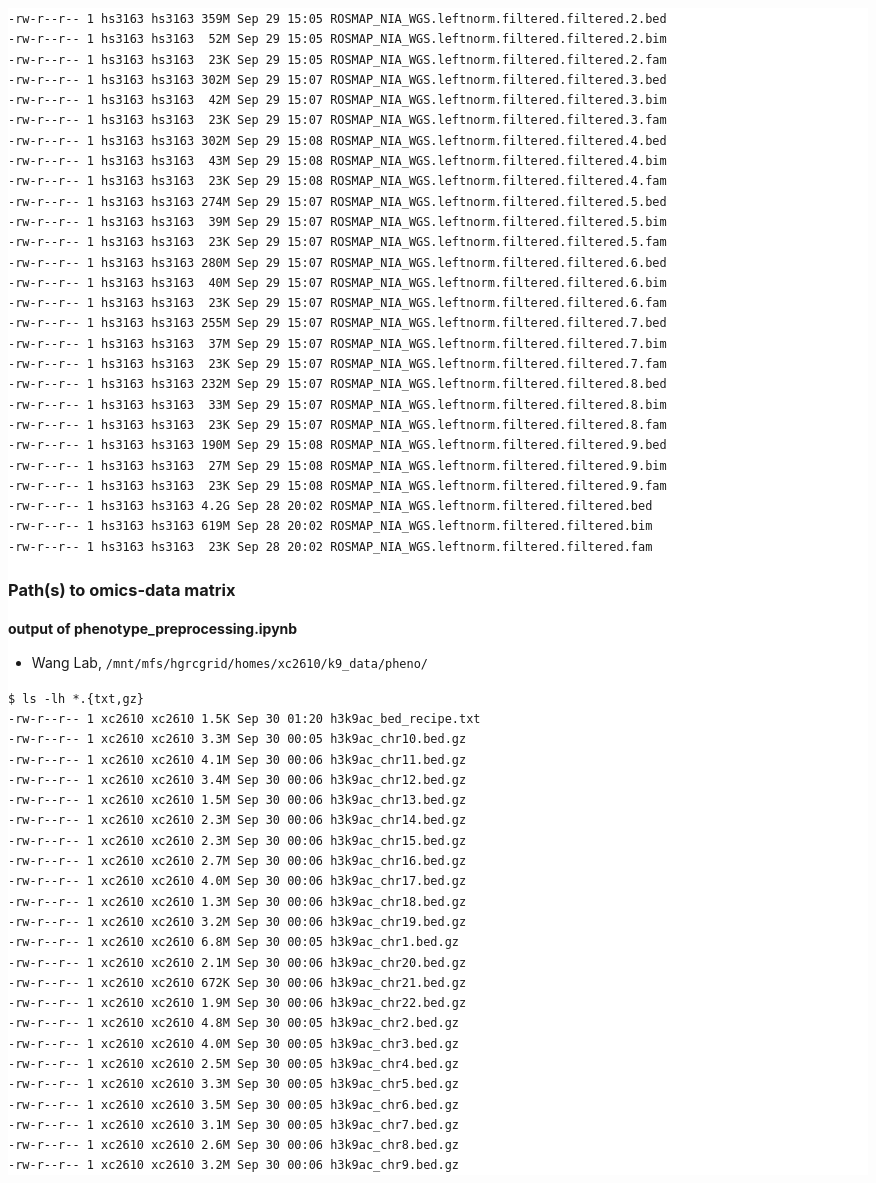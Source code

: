 ```
-rw-r--r-- 1 hs3163 hs3163 359M Sep 29 15:05 ROSMAP_NIA_WGS.leftnorm.filtered.filtered.2.bed
-rw-r--r-- 1 hs3163 hs3163  52M Sep 29 15:05 ROSMAP_NIA_WGS.leftnorm.filtered.filtered.2.bim
-rw-r--r-- 1 hs3163 hs3163  23K Sep 29 15:05 ROSMAP_NIA_WGS.leftnorm.filtered.filtered.2.fam
-rw-r--r-- 1 hs3163 hs3163 302M Sep 29 15:07 ROSMAP_NIA_WGS.leftnorm.filtered.filtered.3.bed
-rw-r--r-- 1 hs3163 hs3163  42M Sep 29 15:07 ROSMAP_NIA_WGS.leftnorm.filtered.filtered.3.bim
-rw-r--r-- 1 hs3163 hs3163  23K Sep 29 15:07 ROSMAP_NIA_WGS.leftnorm.filtered.filtered.3.fam
-rw-r--r-- 1 hs3163 hs3163 302M Sep 29 15:08 ROSMAP_NIA_WGS.leftnorm.filtered.filtered.4.bed
-rw-r--r-- 1 hs3163 hs3163  43M Sep 29 15:08 ROSMAP_NIA_WGS.leftnorm.filtered.filtered.4.bim
-rw-r--r-- 1 hs3163 hs3163  23K Sep 29 15:08 ROSMAP_NIA_WGS.leftnorm.filtered.filtered.4.fam
-rw-r--r-- 1 hs3163 hs3163 274M Sep 29 15:07 ROSMAP_NIA_WGS.leftnorm.filtered.filtered.5.bed
-rw-r--r-- 1 hs3163 hs3163  39M Sep 29 15:07 ROSMAP_NIA_WGS.leftnorm.filtered.filtered.5.bim
-rw-r--r-- 1 hs3163 hs3163  23K Sep 29 15:07 ROSMAP_NIA_WGS.leftnorm.filtered.filtered.5.fam
-rw-r--r-- 1 hs3163 hs3163 280M Sep 29 15:07 ROSMAP_NIA_WGS.leftnorm.filtered.filtered.6.bed
-rw-r--r-- 1 hs3163 hs3163  40M Sep 29 15:07 ROSMAP_NIA_WGS.leftnorm.filtered.filtered.6.bim
-rw-r--r-- 1 hs3163 hs3163  23K Sep 29 15:07 ROSMAP_NIA_WGS.leftnorm.filtered.filtered.6.fam
-rw-r--r-- 1 hs3163 hs3163 255M Sep 29 15:07 ROSMAP_NIA_WGS.leftnorm.filtered.filtered.7.bed
-rw-r--r-- 1 hs3163 hs3163  37M Sep 29 15:07 ROSMAP_NIA_WGS.leftnorm.filtered.filtered.7.bim
-rw-r--r-- 1 hs3163 hs3163  23K Sep 29 15:07 ROSMAP_NIA_WGS.leftnorm.filtered.filtered.7.fam
-rw-r--r-- 1 hs3163 hs3163 232M Sep 29 15:07 ROSMAP_NIA_WGS.leftnorm.filtered.filtered.8.bed
-rw-r--r-- 1 hs3163 hs3163  33M Sep 29 15:07 ROSMAP_NIA_WGS.leftnorm.filtered.filtered.8.bim
-rw-r--r-- 1 hs3163 hs3163  23K Sep 29 15:07 ROSMAP_NIA_WGS.leftnorm.filtered.filtered.8.fam
-rw-r--r-- 1 hs3163 hs3163 190M Sep 29 15:08 ROSMAP_NIA_WGS.leftnorm.filtered.filtered.9.bed
-rw-r--r-- 1 hs3163 hs3163  27M Sep 29 15:08 ROSMAP_NIA_WGS.leftnorm.filtered.filtered.9.bim
-rw-r--r-- 1 hs3163 hs3163  23K Sep 29 15:08 ROSMAP_NIA_WGS.leftnorm.filtered.filtered.9.fam
-rw-r--r-- 1 hs3163 hs3163 4.2G Sep 28 20:02 ROSMAP_NIA_WGS.leftnorm.filtered.filtered.bed
-rw-r--r-- 1 hs3163 hs3163 619M Sep 28 20:02 ROSMAP_NIA_WGS.leftnorm.filtered.filtered.bim
-rw-r--r-- 1 hs3163 hs3163  23K Sep 28 20:02 ROSMAP_NIA_WGS.leftnorm.filtered.filtered.fam
```

### Path(s) to omics-data matrix 

**output of phenotype_preprocessing.ipynb**

- Wang Lab, `/mnt/mfs/hgrcgrid/homes/xc2610/k9_data/pheno/`

```
$ ls -lh *.{txt,gz}
-rw-r--r-- 1 xc2610 xc2610 1.5K Sep 30 01:20 h3k9ac_bed_recipe.txt
-rw-r--r-- 1 xc2610 xc2610 3.3M Sep 30 00:05 h3k9ac_chr10.bed.gz
-rw-r--r-- 1 xc2610 xc2610 4.1M Sep 30 00:06 h3k9ac_chr11.bed.gz
-rw-r--r-- 1 xc2610 xc2610 3.4M Sep 30 00:06 h3k9ac_chr12.bed.gz
-rw-r--r-- 1 xc2610 xc2610 1.5M Sep 30 00:06 h3k9ac_chr13.bed.gz
-rw-r--r-- 1 xc2610 xc2610 2.3M Sep 30 00:06 h3k9ac_chr14.bed.gz
-rw-r--r-- 1 xc2610 xc2610 2.3M Sep 30 00:06 h3k9ac_chr15.bed.gz
-rw-r--r-- 1 xc2610 xc2610 2.7M Sep 30 00:06 h3k9ac_chr16.bed.gz
-rw-r--r-- 1 xc2610 xc2610 4.0M Sep 30 00:06 h3k9ac_chr17.bed.gz
-rw-r--r-- 1 xc2610 xc2610 1.3M Sep 30 00:06 h3k9ac_chr18.bed.gz
-rw-r--r-- 1 xc2610 xc2610 3.2M Sep 30 00:06 h3k9ac_chr19.bed.gz
-rw-r--r-- 1 xc2610 xc2610 6.8M Sep 30 00:05 h3k9ac_chr1.bed.gz
-rw-r--r-- 1 xc2610 xc2610 2.1M Sep 30 00:06 h3k9ac_chr20.bed.gz
-rw-r--r-- 1 xc2610 xc2610 672K Sep 30 00:06 h3k9ac_chr21.bed.gz
-rw-r--r-- 1 xc2610 xc2610 1.9M Sep 30 00:06 h3k9ac_chr22.bed.gz
-rw-r--r-- 1 xc2610 xc2610 4.8M Sep 30 00:05 h3k9ac_chr2.bed.gz
-rw-r--r-- 1 xc2610 xc2610 4.0M Sep 30 00:05 h3k9ac_chr3.bed.gz
-rw-r--r-- 1 xc2610 xc2610 2.5M Sep 30 00:05 h3k9ac_chr4.bed.gz
-rw-r--r-- 1 xc2610 xc2610 3.3M Sep 30 00:05 h3k9ac_chr5.bed.gz
-rw-r--r-- 1 xc2610 xc2610 3.5M Sep 30 00:05 h3k9ac_chr6.bed.gz
-rw-r--r-- 1 xc2610 xc2610 3.1M Sep 30 00:05 h3k9ac_chr7.bed.gz
-rw-r--r-- 1 xc2610 xc2610 2.6M Sep 30 00:06 h3k9ac_chr8.bed.gz
-rw-r--r-- 1 xc2610 xc2610 3.2M Sep 30 00:06 h3k9ac_chr9.bed.gz
```
